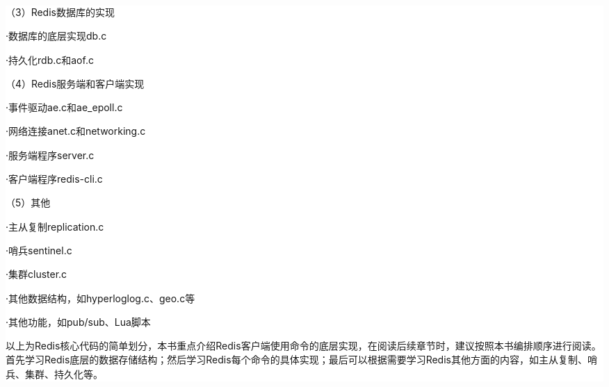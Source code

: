 （3）Redis数据库的实现

·数据库的底层实现db.c

·持久化rdb.c和aof.c

（4）Redis服务端和客户端实现

·事件驱动ae.c和ae_epoll.c

·网络连接anet.c和networking.c

·服务端程序server.c

·客户端程序redis-cli.c

（5）其他

·主从复制replication.c

·哨兵sentinel.c

·集群cluster.c

·其他数据结构，如hyperloglog.c、geo.c等

·其他功能，如pub/sub、Lua脚本

以上为Redis核心代码的简单划分，本书重点介绍Redis客户端使用命令的底层实现，在阅读后续章节时，建议按照本书编排顺序进行阅读。首先学习Redis底层的数据存储结构；然后学习Redis每个命令的具体实现；最后可以根据需要学习Redis其他方面的内容，如主从复制、哨兵、集群、持久化等。










